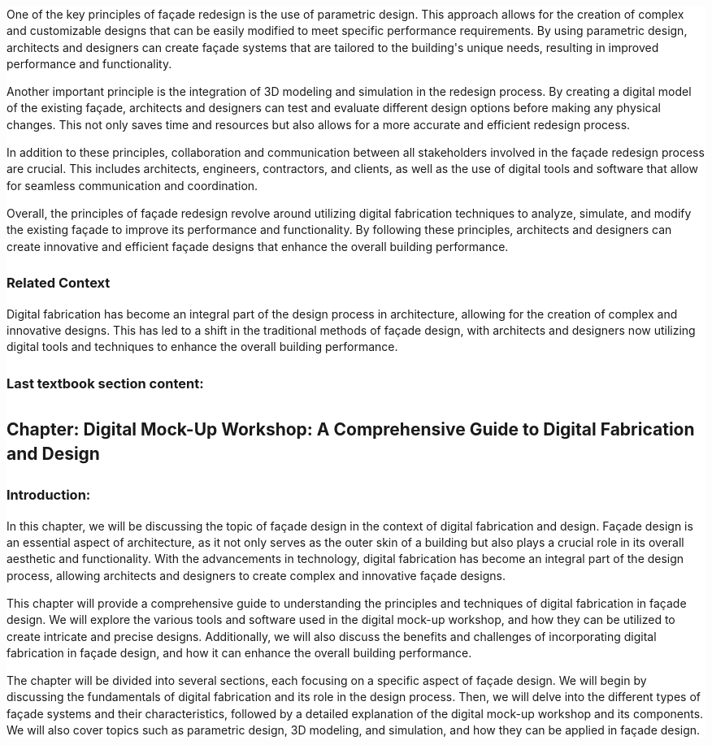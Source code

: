 One of the key principles of façade redesign is the use of parametric design. This approach allows for the creation of complex and customizable designs that can be easily modified to meet specific performance requirements. By using parametric design, architects and designers can create façade systems that are tailored to the building's unique needs, resulting in improved performance and functionality.

Another important principle is the integration of 3D modeling and simulation in the redesign process. By creating a digital model of the existing façade, architects and designers can test and evaluate different design options before making any physical changes. This not only saves time and resources but also allows for a more accurate and efficient redesign process.

In addition to these principles, collaboration and communication between all stakeholders involved in the façade redesign process are crucial. This includes architects, engineers, contractors, and clients, as well as the use of digital tools and software that allow for seamless communication and coordination.

Overall, the principles of façade redesign revolve around utilizing digital fabrication techniques to analyze, simulate, and modify the existing façade to improve its performance and functionality. By following these principles, architects and designers can create innovative and efficient façade designs that enhance the overall building performance. 


### Related Context
Digital fabrication has become an integral part of the design process in architecture, allowing for the creation of complex and innovative designs. This has led to a shift in the traditional methods of façade design, with architects and designers now utilizing digital tools and techniques to enhance the overall building performance.

### Last textbook section content:

## Chapter: Digital Mock-Up Workshop: A Comprehensive Guide to Digital Fabrication and Design

### Introduction:

In this chapter, we will be discussing the topic of façade design in the context of digital fabrication and design. Façade design is an essential aspect of architecture, as it not only serves as the outer skin of a building but also plays a crucial role in its overall aesthetic and functionality. With the advancements in technology, digital fabrication has become an integral part of the design process, allowing architects and designers to create complex and innovative façade designs.

This chapter will provide a comprehensive guide to understanding the principles and techniques of digital fabrication in façade design. We will explore the various tools and software used in the digital mock-up workshop, and how they can be utilized to create intricate and precise designs. Additionally, we will also discuss the benefits and challenges of incorporating digital fabrication in façade design, and how it can enhance the overall building performance.

The chapter will be divided into several sections, each focusing on a specific aspect of façade design. We will begin by discussing the fundamentals of digital fabrication and its role in the design process. Then, we will delve into the different types of façade systems and their characteristics, followed by a detailed explanation of the digital mock-up workshop and its components. We will also cover topics such as parametric design, 3D modeling, and simulation, and how they can be applied in façade design.
